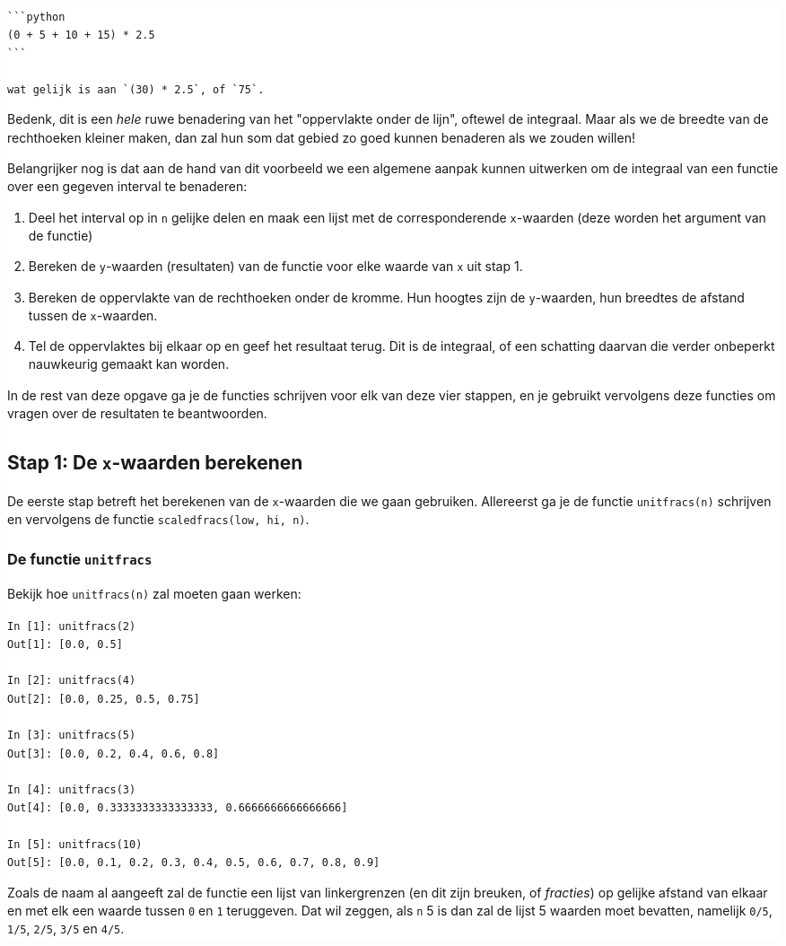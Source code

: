     ```python
    (0 + 5 + 10 + 15) * 2.5
    ```

    wat gelijk is aan `(30) * 2.5`, of `75`.

Bedenk, dit is een *hele* ruwe benadering van het "oppervlakte onder de lijn", oftewel de integraal. Maar als we de breedte van de rechthoeken kleiner maken, dan zal hun som dat gebied zo goed kunnen benaderen als we zouden willen!

Belangrijker nog is dat aan de hand van dit voorbeeld we een algemene aanpak kunnen uitwerken om de integraal van een functie over een gegeven interval te benaderen:

1.  Deel het interval op in `n` gelijke delen en maak een lijst met de corresponderende `x`-waarden (deze worden het argument van de functie)

2.  Bereken de `y`-waarden (resultaten) van de functie voor elke waarde van `x` uit stap 1.

3.  Bereken de oppervlakte van de rechthoeken onder de kromme. Hun hoogtes zijn de `y`-waarden, hun breedtes de afstand tussen de `x`-waarden.

4.  Tel de oppervlaktes bij elkaar op en geef het resultaat terug. Dit is de integraal, of een schatting daarvan die verder onbeperkt nauwkeurig gemaakt kan worden.

In de rest van deze opgave ga je de functies schrijven voor elk van deze vier stappen, en je gebruikt vervolgens deze functies om vragen over de resultaten te beantwoorden.

## Stap 1: De `x`-waarden berekenen

De eerste stap betreft het berekenen van de `x`-waarden die we gaan gebruiken. Allereerst ga je de functie `unitfracs(n)` schrijven en vervolgens de functie `scaledfracs(low, hi, n)`.

### De functie `unitfracs`

Bekijk hoe `unitfracs(n)` zal moeten gaan werken:

```ipython
In [1]: unitfracs(2)
Out[1]: [0.0, 0.5]

In [2]: unitfracs(4)
Out[2]: [0.0, 0.25, 0.5, 0.75]

In [3]: unitfracs(5)
Out[3]: [0.0, 0.2, 0.4, 0.6, 0.8]

In [4]: unitfracs(3)
Out[4]: [0.0, 0.3333333333333333, 0.6666666666666666]

In [5]: unitfracs(10)
Out[5]: [0.0, 0.1, 0.2, 0.3, 0.4, 0.5, 0.6, 0.7, 0.8, 0.9]
```

Zoals de naam al aangeeft zal de functie een lijst van linkergrenzen (en dit zijn breuken, of *fracties*) op gelijke afstand van elkaar en met elk een waarde tussen `0` en `1` teruggeven. Dat wil zeggen, als `n` 5 is dan zal de lijst 5 waarden moet bevatten, namelijk `0/5`, `1/5`, `2/5`, `3/5` en `4/5`.
